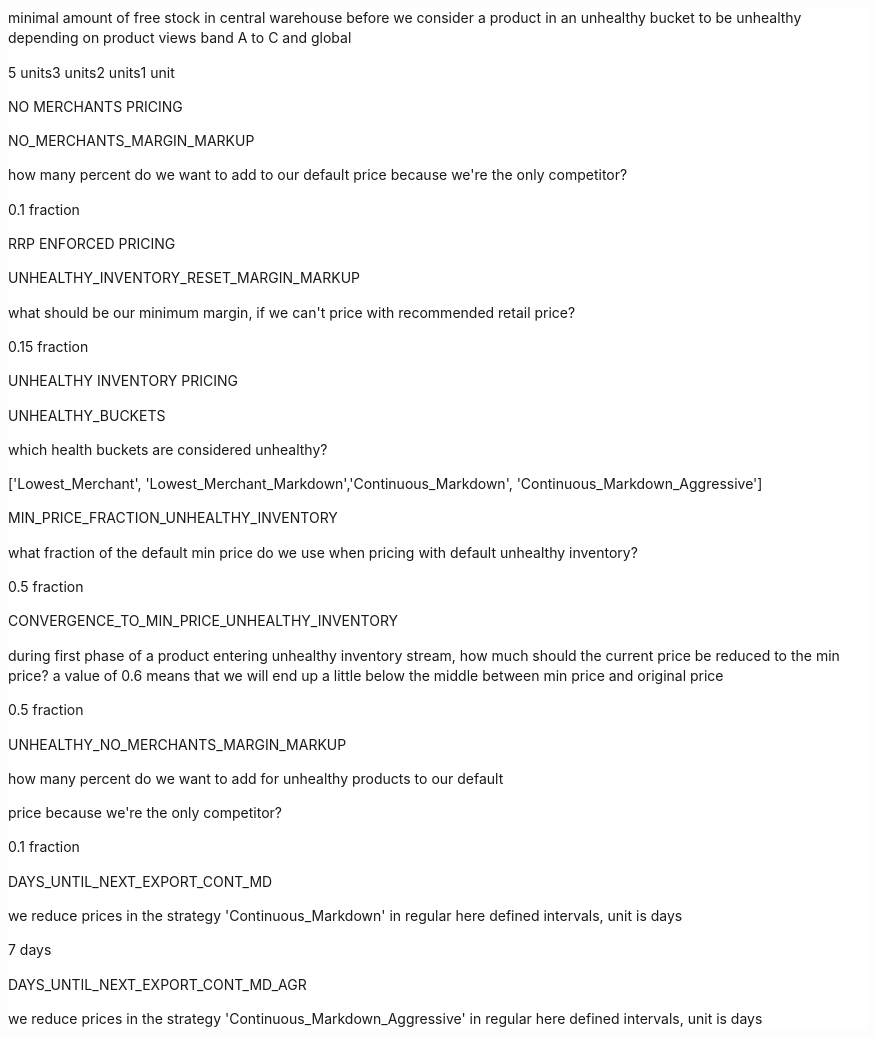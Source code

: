 minimal amount of free stock in central warehouse before we consider a product in an unhealthy bucket to be unhealthy depending on product views band A to C and global

5 units3 units2 units1 unit

NO MERCHANTS PRICING

NO_MERCHANTS_MARGIN_MARKUP

how many percent do we want to add to our default price because we're the only competitor?

0.1 fraction

RRP ENFORCED PRICING

UNHEALTHY_INVENTORY_RESET_MARGIN_MARKUP

what should be our minimum margin, if we can't price with recommended retail price?

0.15 fraction

UNHEALTHY INVENTORY PRICING

UNHEALTHY_BUCKETS

which health buckets are considered unhealthy?

['Lowest_Merchant', 'Lowest_Merchant_Markdown','Continuous_Markdown', 'Continuous_Markdown_Aggressive']

MIN_PRICE_FRACTION_UNHEALTHY_INVENTORY

what fraction of the default min price do we use when pricing with default unhealthy inventory?

0.5 fraction

CONVERGENCE_TO_MIN_PRICE_UNHEALTHY_INVENTORY

during first phase of a product entering unhealthy inventory stream, how much should the current price be reduced to the min price? a value of 0.6 means that we will end up a little below the middle between min price and original price

0.5 fraction

UNHEALTHY_NO_MERCHANTS_MARGIN_MARKUP

how many percent do we want to add for unhealthy products to our default

price because we're the only competitor?

0.1 fraction

DAYS_UNTIL_NEXT_EXPORT_CONT_MD

we reduce prices in the strategy 'Continuous_Markdown' in regular here defined intervals, unit is days

7 days

DAYS_UNTIL_NEXT_EXPORT_CONT_MD_AGR

we reduce prices in the strategy 'Continuous_Markdown_Aggressive' in regular here defined intervals, unit is days
